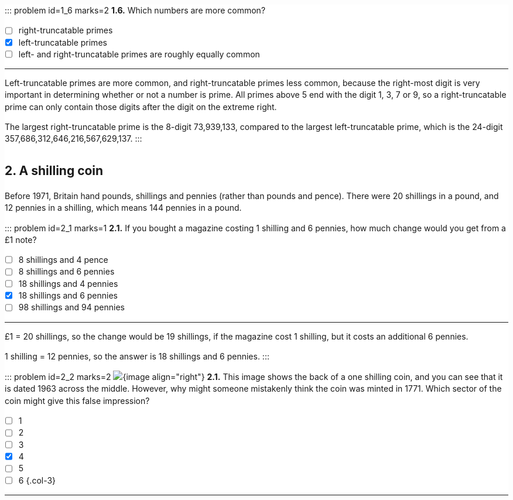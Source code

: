 ::: problem id=1_6 marks=2
__1.6.__ Which numbers are more common?

* [ ] right-truncatable primes
* [x] left-truncatable primes
* [ ] left- and right-truncatable primes are roughly equally common

---

Left-truncatable primes are more common, and right-truncatable primes less common, because the right-most digit is very important in determining whether or not a number is prime. All primes above 5 end with the digit 1, 3, 7 or 9, so a right-truncatable prime can only contain those digits after the digit on the extreme right.   

The largest right-truncatable prime is the 8-digit 73,939,133, compared to the largest left-truncatable prime, which is the 24-digit 357,686,312,646,216,567,629,137.
:::


## 2. A shilling coin

Before 1971, Britain hand pounds, shillings and pennies (rather than pounds and pence). There were 20 shillings in a pound, and 12 pennies in a shilling, which means 144 pennies in a pound.

::: problem id=2_1 marks=1
__2.1.__ If you bought a magazine costing 1 shilling and 6 pennies, how much change would you get from a £1 note?

* [ ] 8 shillings and 4 pence
* [ ] 8 shillings and 6 pennies
* [ ] 18 shillings and 4 pennies
* [x] 18 shillings and 6 pennies
* [ ] 98 shillings and 94 pennies

---

£1 = 20 shillings, so the change would be 19 shillings, if the magazine cost 1 shilling, but it costs an additional 6 pennies.  

1 shilling = 12 pennies, so the answer is 18 shillings and 6 pennies.
:::

::: problem id=2_2 marks=2
![](/resources/9-17-shilling-thoughts/2-shilling.jpg){image align="right"}
__2.1.__ This image shows the back of a one shilling coin, and you can see that it is dated 1963 across the middle. However, why might someone mistakenly think the coin was minted in 1771. Which sector of the coin might give this false impression?

* [ ] 1
* [ ] 2
* [ ] 3
* [x] 4
* [ ] 5		
* [ ] 6
{.col-3}

---